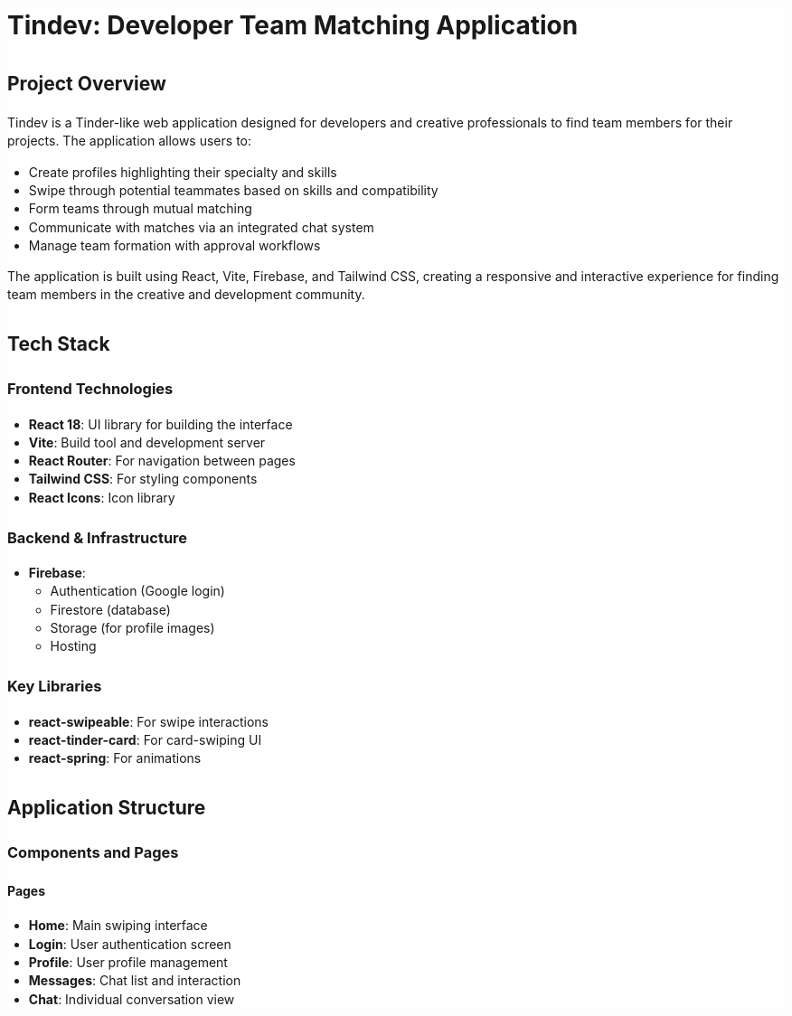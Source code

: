 # Tindev: Developer Team Matching Application

## Project Overview

Tindev is a Tinder-like web application designed for developers and creative professionals to find team members for their projects. The application allows users to:

- Create profiles highlighting their specialty and skills
- Swipe through potential teammates based on skills and compatibility
- Form teams through mutual matching
- Communicate with matches via an integrated chat system
- Manage team formation with approval workflows

The application is built using React, Vite, Firebase, and Tailwind CSS, creating a responsive and interactive experience for finding team members in the creative and development community.

## Tech Stack

### Frontend Technologies
- **React 18**: UI library for building the interface
- **Vite**: Build tool and development server
- **React Router**: For navigation between pages
- **Tailwind CSS**: For styling components
- **React Icons**: Icon library

### Backend & Infrastructure
- **Firebase**:
  - Authentication (Google login)
  - Firestore (database)
  - Storage (for profile images)
  - Hosting

### Key Libraries
- **react-swipeable**: For swipe interactions
- **react-tinder-card**: For card-swiping UI
- **react-spring**: For animations

## Application Structure

### Components and Pages

#### Pages
- **Home**: Main swiping interface
- **Login**: User authentication screen
- **Profile**: User profile management
- **Messages**: Chat list and interaction
- **Chat**: Individual conversation view
